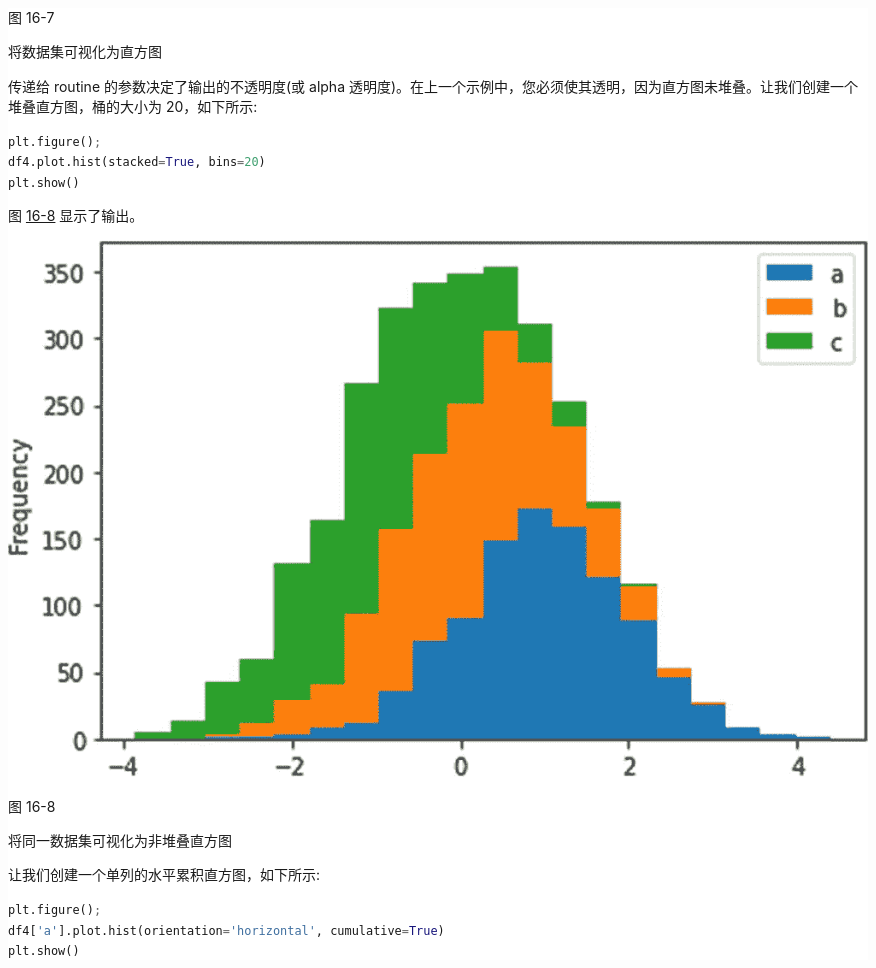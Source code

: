 图 16-7

将数据集可视化为直方图

传递给 routine 的参数决定了输出的不透明度(或 alpha 透明度)。在上一个示例中，您必须使其透明，因为直方图未堆叠。让我们创建一个堆叠直方图，桶的大小为 20，如下所示:

```py
plt.figure();
df4.plot.hist(stacked=True, bins=20)
plt.show()

```

图 [16-8](#Fig8) 显示了输出。

![img/515442_1_En_16_Fig8_HTML.jpg](img/515442_1_En_16_Fig8_HTML.jpg)

图 16-8

将同一数据集可视化为非堆叠直方图

让我们创建一个单列的水平累积直方图，如下所示:

```py
plt.figure();
df4['a'].plot.hist(orientation='horizontal', cumulative=True)
plt.show()

```
